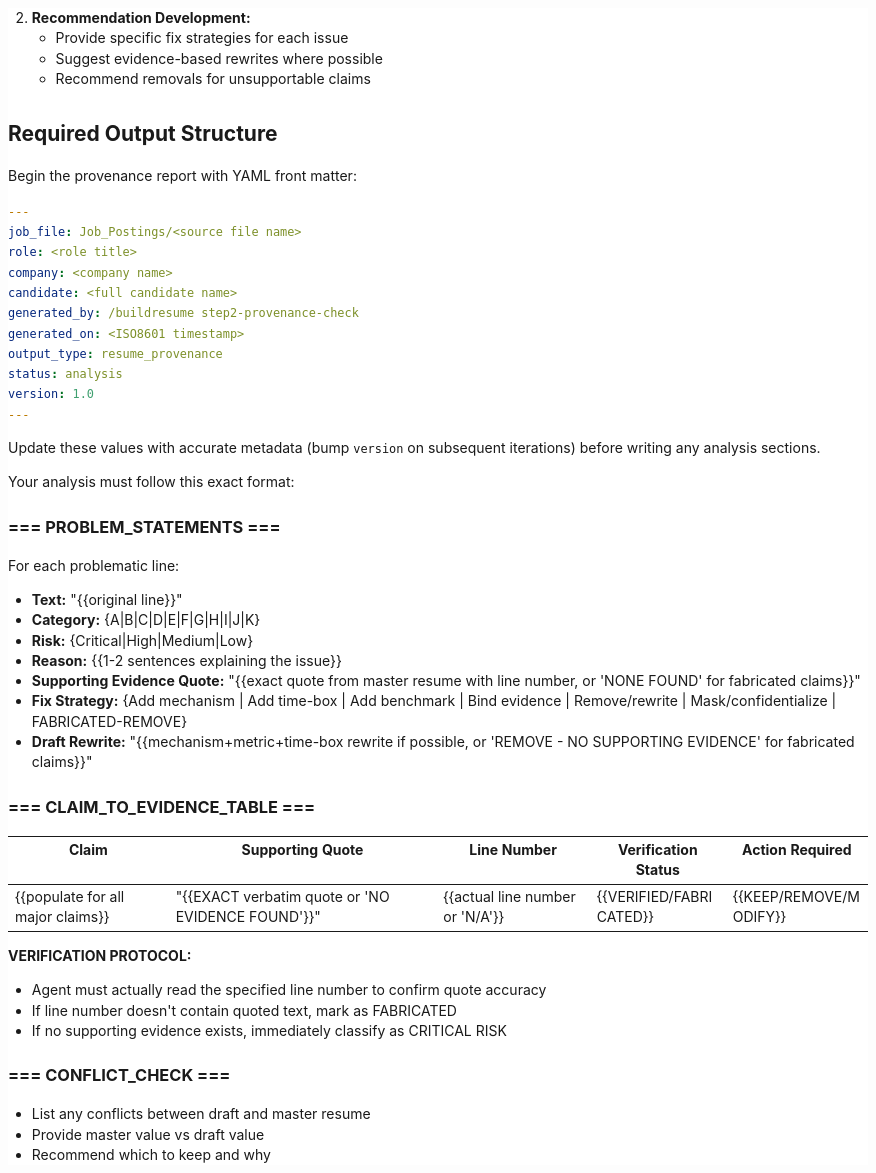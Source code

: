 2. **Recommendation Development:**
   - Provide specific fix strategies for each issue
   - Suggest evidence-based rewrites where possible
   - Recommend removals for unsupportable claims

## Required Output Structure
Begin the provenance report with YAML front matter:

```yaml
---
job_file: Job_Postings/<source file name>
role: <role title>
company: <company name>
candidate: <full candidate name>
generated_by: /buildresume step2-provenance-check
generated_on: <ISO8601 timestamp>
output_type: resume_provenance
status: analysis
version: 1.0
---
```

Update these values with accurate metadata (bump `version` on subsequent iterations) before writing any analysis sections.

Your analysis must follow this exact format:

### === PROBLEM_STATEMENTS ===
For each problematic line:
- **Text:** "{{original line}}"
- **Category:** {A|B|C|D|E|F|G|H|I|J|K}
- **Risk:** {Critical|High|Medium|Low}
- **Reason:** {{1-2 sentences explaining the issue}}
- **Supporting Evidence Quote:** "{{exact quote from master resume with line number, or 'NONE FOUND' for fabricated claims}}"
- **Fix Strategy:** {Add mechanism | Add time-box | Add benchmark | Bind evidence | Remove/rewrite | Mask/confidentialize | FABRICATED-REMOVE}
- **Draft Rewrite:** "{{mechanism+metric+time-box rewrite if possible, or 'REMOVE - NO SUPPORTING EVIDENCE' for fabricated claims}}"

### === CLAIM_TO_EVIDENCE_TABLE ===
| Claim | Supporting Quote | Line Number | Verification Status | Action Required |
|-------|-----------------|-------------|-------------------|------------------|
| {{populate for all major claims}} | "{{EXACT verbatim quote or 'NO EVIDENCE FOUND'}}" | {{actual line number or 'N/A'}} | {{VERIFIED/FABRICATED}} | {{KEEP/REMOVE/MODIFY}} |

**VERIFICATION PROTOCOL:**
- Agent must actually read the specified line number to confirm quote accuracy
- If line number doesn't contain quoted text, mark as FABRICATED
- If no supporting evidence exists, immediately classify as CRITICAL RISK

### === CONFLICT_CHECK ===
- List any conflicts between draft and master resume
- Provide master value vs draft value
- Recommend which to keep and why
